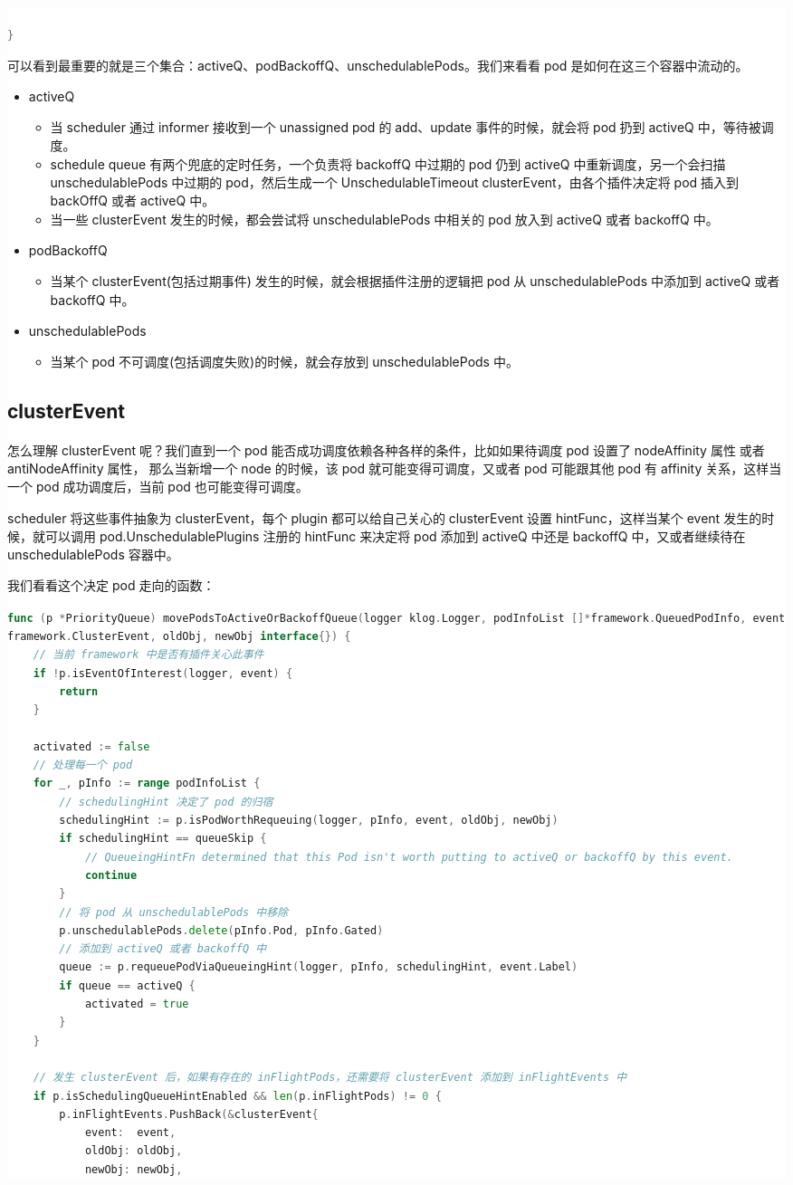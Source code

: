 ```go

}
```

可以看到最重要的就是三个集合：activeQ、podBackoffQ、unschedulablePods。我们来看看 pod 是如何在这三个容器中流动的。

- activeQ

  - 当 scheduler 通过 informer 接收到一个 unassigned pod 的 add、update 事件的时候，就会将 pod 扔到 activeQ 中，等待被调度。
  - schedule queue 有两个兜底的定时任务，一个负责将 backoffQ 中过期的 pod 仍到 activeQ 中重新调度，另一个会扫描 unschedulablePods
    中过期的 pod，然后生成一个 UnschedulableTimeout clusterEvent，由各个插件决定将 pod 插入到 backOffQ 或者 activeQ 中。
  - 当一些 clusterEvent 发生的时候，都会尝试将 unschedulablePods 中相关的 pod 放入到 activeQ 或者 backoffQ 中。

- podBackoffQ

  - 当某个 clusterEvent(包括过期事件) 发生的时候，就会根据插件注册的逻辑把 pod 从 unschedulablePods 中添加到 activeQ 或者 backoffQ 中。

- unschedulablePods

  - 当某个 pod 不可调度(包括调度失败)的时候，就会存放到 unschedulablePods 中。


## clusterEvent

怎么理解 clusterEvent 呢？我们直到一个 pod 能否成功调度依赖各种各样的条件，比如如果待调度 pod 设置了 nodeAffinity 属性 或者 antiNodeAffinity 属性，
那么当新增一个 node 的时候，该 pod 就可能变得可调度，又或者 pod 可能跟其他 pod 有 affinity 关系，这样当一个 pod 成功调度后，当前 pod 也可能变得可调度。<br>

scheduler 将这些事件抽象为 clusterEvent，每个 plugin 都可以给自己关心的 clusterEvent 设置 hintFunc，这样当某个 event 发生的时候，就可以调用 pod.UnschedulablePlugins
注册的 hintFunc 来决定将 pod 添加到 activeQ 中还是 backoffQ 中，又或者继续待在 unschedulablePods 容器中。<br>

我们看看这个决定 pod 走向的函数：
```go
func (p *PriorityQueue) movePodsToActiveOrBackoffQueue(logger klog.Logger, podInfoList []*framework.QueuedPodInfo, event framework.ClusterEvent, oldObj, newObj interface{}) {
	// 当前 framework 中是否有插件关心此事件
	if !p.isEventOfInterest(logger, event) {
		return
	}

	activated := false
	// 处理每一个 pod
	for _, pInfo := range podInfoList {
		// schedulingHint 决定了 pod 的归宿
		schedulingHint := p.isPodWorthRequeuing(logger, pInfo, event, oldObj, newObj)
		if schedulingHint == queueSkip {
			// QueueingHintFn determined that this Pod isn't worth putting to activeQ or backoffQ by this event.
			continue
		}
        // 将 pod 从 unschedulablePods 中移除 
		p.unschedulablePods.delete(pInfo.Pod, pInfo.Gated)
		// 添加到 activeQ 或者 backoffQ 中
		queue := p.requeuePodViaQueueingHint(logger, pInfo, schedulingHint, event.Label)
		if queue == activeQ {
			activated = true
		}
	}
    
    // 发生 clusterEvent 后，如果有存在的 inFlightPods，还需要将 clusterEvent 添加到 inFlightEvents 中
	if p.isSchedulingQueueHintEnabled && len(p.inFlightPods) != 0 {
		p.inFlightEvents.PushBack(&clusterEvent{
			event:  event,
			oldObj: oldObj,
			newObj: newObj,
```